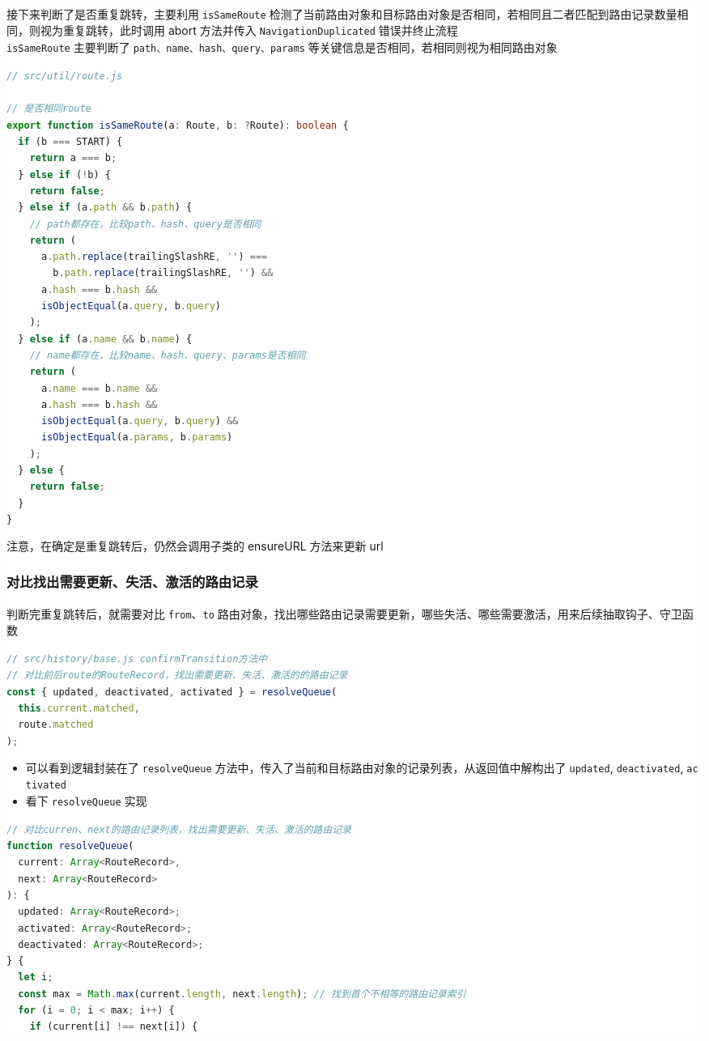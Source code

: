 接下来判断了是否重复跳转，主要利用 `isSameRoute` 检测了当前路由对象和目标路由对象是否相同，若相同且二者匹配到路由记录数量相同，则视为重复跳转，此时调用 abort 方法并传入 `NavigationDuplicated` 错误并终止流程  
`isSameRoute` 主要判断了 `path、name、hash、query、params` 等关键信息是否相同，若相同则视为相同路由对象

```ts
// src/util/route.js

// 是否相同route
export function isSameRoute(a: Route, b: ?Route): boolean {
  if (b === START) {
    return a === b;
  } else if (!b) {
    return false;
  } else if (a.path && b.path) {
    // path都存在，比较path、hash、query是否相同
    return (
      a.path.replace(trailingSlashRE, '') ===
        b.path.replace(trailingSlashRE, '') &&
      a.hash === b.hash &&
      isObjectEqual(a.query, b.query)
    );
  } else if (a.name && b.name) {
    // name都存在，比较name、hash、query、params是否相同
    return (
      a.name === b.name &&
      a.hash === b.hash &&
      isObjectEqual(a.query, b.query) &&
      isObjectEqual(a.params, b.params)
    );
  } else {
    return false;
  }
}
```

注意，在确定是重复跳转后，仍然会调用子类的 ensureURL 方法来更新 url

### 对比找出需要更新、失活、激活的路由记录

判断完重复跳转后，就需要对比 `from`、`to` 路由对象，找出哪些路由记录需要更新，哪些失活、哪些需要激活，用来后续抽取钩子、守卫函数

```ts
// src/history/base.js confirmTransition方法中
// 对比前后route的RouteRecord，找出需要更新、失活、激活的的路由记录
const { updated, deactivated, activated } = resolveQueue(
  this.current.matched,
  route.matched
);
```

- 可以看到逻辑封装在了 `resolveQueue` 方法中，传入了当前和目标路由对象的记录列表，从返回值中解构出了 `updated`, `deactivated`, `activated`
- 看下 `resolveQueue` 实现

```ts
// 对比curren、next的路由记录列表，找出需要更新、失活、激活的路由记录
function resolveQueue(
  current: Array<RouteRecord>,
  next: Array<RouteRecord>
): {
  updated: Array<RouteRecord>;
  activated: Array<RouteRecord>;
  deactivated: Array<RouteRecord>;
} {
  let i;
  const max = Math.max(current.length, next.length); // 找到首个不相等的路由记录索引
  for (i = 0; i < max; i++) {
    if (current[i] !== next[i]) {
```

  [key: string]: Function,